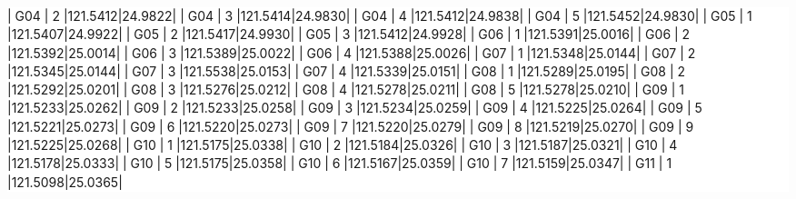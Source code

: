 |   G04    |     2    |121.5412|24.9822|
|   G04    |     3    |121.5414|24.9830|
|   G04    |     4    |121.5412|24.9838|
|   G04    |     5    |121.5452|24.9830|
|   G05    |     1    |121.5407|24.9922|
|   G05    |     2    |121.5417|24.9930|
|   G05    |     3    |121.5412|24.9928|
|   G06    |     1    |121.5391|25.0016|
|   G06    |     2    |121.5392|25.0014|
|   G06    |     3    |121.5389|25.0022|
|   G06    |     4    |121.5388|25.0026|
|   G07    |     1    |121.5348|25.0144|
|   G07    |     2    |121.5345|25.0144|
|   G07    |     3    |121.5538|25.0153|
|   G07    |     4    |121.5339|25.0151|
|   G08    |     1    |121.5289|25.0195|
|   G08    |     2    |121.5292|25.0201|
|   G08    |     3    |121.5276|25.0212|
|   G08    |     4    |121.5278|25.0211|
|   G08    |     5    |121.5278|25.0210|
|   G09    |     1    |121.5233|25.0262|
|   G09    |     2    |121.5233|25.0258|
|   G09    |     3    |121.5234|25.0259|
|   G09    |     4    |121.5225|25.0264|
|   G09    |     5    |121.5221|25.0273|
|   G09    |     6    |121.5220|25.0273|
|   G09    |     7    |121.5220|25.0279|
|   G09    |     8    |121.5219|25.0270|
|   G09    |     9    |121.5225|25.0268|
|   G10    |     1    |121.5175|25.0338|
|   G10    |     2    |121.5184|25.0326|
|   G10    |     3    |121.5187|25.0321|
|   G10    |     4    |121.5178|25.0333|
|   G10    |     5    |121.5175|25.0358|
|   G10    |     6    |121.5167|25.0359|
|   G10    |     7    |121.5159|25.0347|
|   G11    |     1    |121.5098|25.0365|